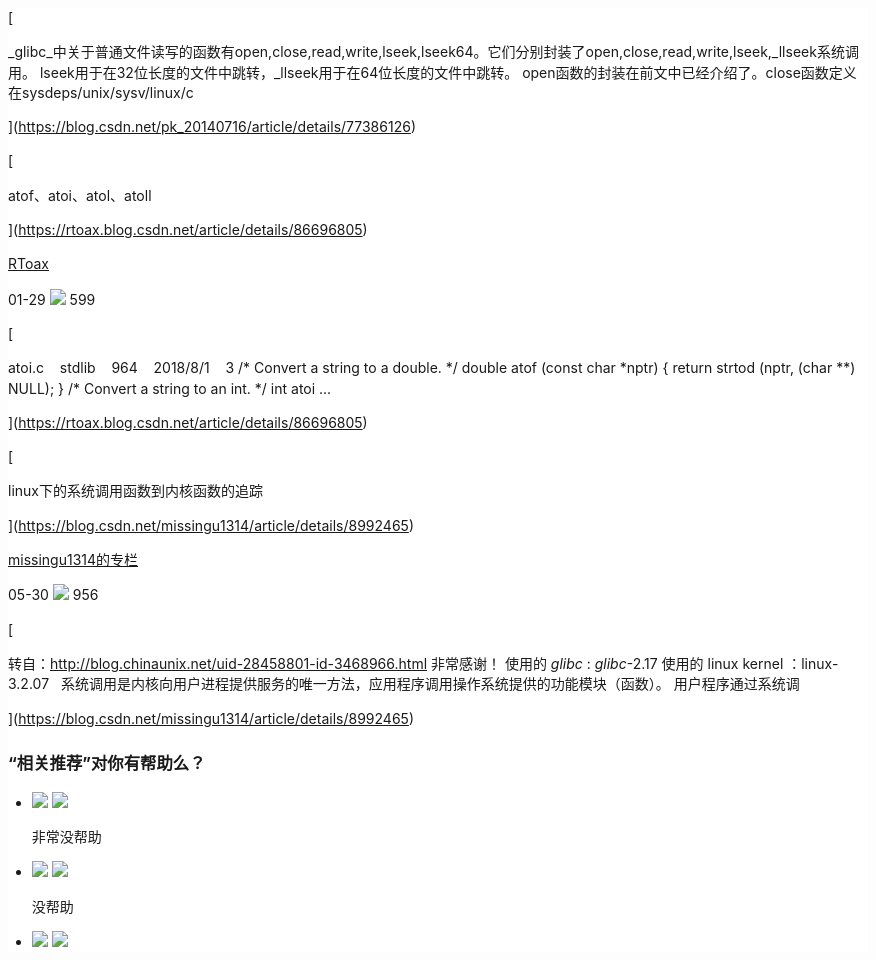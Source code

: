 [

_glibc_中关于普通文件读写的函数有open,close,read,write,lseek,lseek64。它们分别封装了open,close,read,write,lseek,\_llseek系统调用。 lseek用于在32位长度的文件中跳转，\_llseek用于在64位长度的文件中跳转。 open函数的封装在前文中已经介绍了。close函数定义在sysdeps/unix/sysv/linux/c

](https://blog.csdn.net/pk_20140716/article/details/77386126)

[

atof、atoi、atol、atoll

](https://rtoax.blog.csdn.net/article/details/86696805)

[RToax](https://blog.csdn.net/Rong_Toa)

01-29 ![](https://csdnimg.cn/release/blogv2/dist/pc/img/readCountWhite.png)
 599 

[

atoi.c    stdlib    964    2018/8/1    3 /\* Convert a string to a double. \*/ double atof (const char \*nptr) { return strtod (nptr, (char \*\*) NULL); } /\* Convert a string to an int. \*/ int atoi ...

](https://rtoax.blog.csdn.net/article/details/86696805)

[

linux下的系统调用函数到内核函数的追踪

](https://blog.csdn.net/missingu1314/article/details/8992465)

[missingu1314的专栏](https://blog.csdn.net/missingu1314)

05-30 ![](https://csdnimg.cn/release/blogv2/dist/pc/img/readCountWhite.png)
 956 

[

转自：http://blog.chinaunix.net/uid-28458801-id-3468966.html 非常感谢！ 使用的 _glibc_ : _glibc_\-2.17 使用的 linux kernel ：linux-3.2.07   系统调用是内核向用户进程提供服务的唯一方法，应用程序调用操作系统提供的功能模块（函数）。 用户程序通过系统调

](https://blog.csdn.net/missingu1314/article/details/8992465)

### “相关推荐”对你有帮助么？

*   ![](https://csdnimg.cn/release/blogv2/dist/pc/img/npsFeel1.png)
     ![](https://csdnimg.cn/release/blogv2/dist/pc/img/npsFeelGrey1.png)
    
    非常没帮助
    
*   ![](https://csdnimg.cn/release/blogv2/dist/pc/img/npsFeel2.png)
     ![](https://csdnimg.cn/release/blogv2/dist/pc/img/npsFeelGrey2.png)
    
    没帮助
    
*   ![](https://csdnimg.cn/release/blogv2/dist/pc/img/npsFeel3.png)
     ![](https://csdnimg.cn/release/blogv2/dist/pc/img/npsFeelGrey3.png)
    